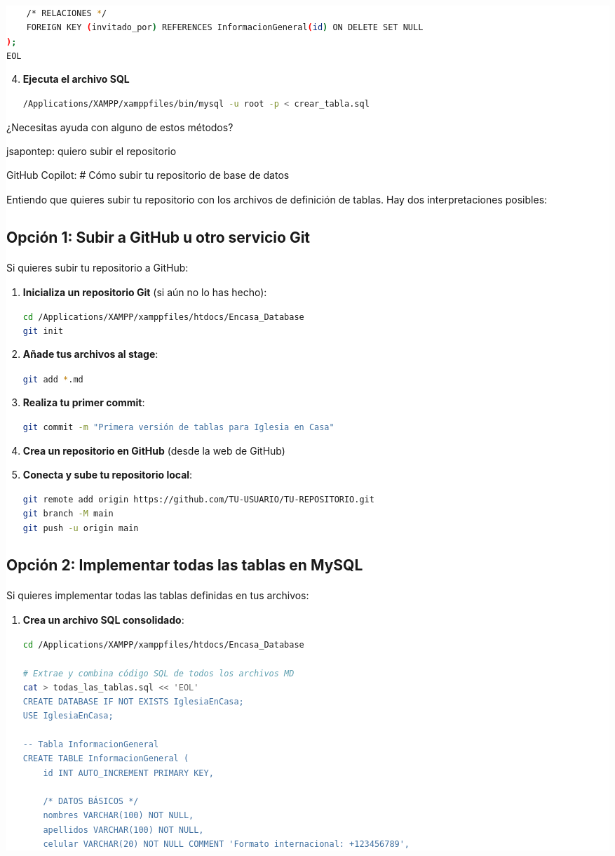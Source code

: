    ```bash
       /* RELACIONES */
       FOREIGN KEY (invitado_por) REFERENCES InformacionGeneral(id) ON DELETE SET NULL
   );
   EOL
   ```

4. **Ejecuta el archivo SQL**
   ```bash
   /Applications/XAMPP/xamppfiles/bin/mysql -u root -p < crear_tabla.sql
   ```

¿Necesitas ayuda con alguno de estos métodos?

jsapontep: quiero subir el repositorio

GitHub Copilot: # Cómo subir tu repositorio de base de datos

Entiendo que quieres subir tu repositorio con los archivos de definición de tablas. Hay dos interpretaciones posibles:

## Opción 1: Subir a GitHub u otro servicio Git

Si quieres subir tu repositorio a GitHub:

1. **Inicializa un repositorio Git** (si aún no lo has hecho):
   ```bash
   cd /Applications/XAMPP/xamppfiles/htdocs/Encasa_Database
   git init
   ```

2. **Añade tus archivos al stage**:
   ```bash
   git add *.md
   ```

3. **Realiza tu primer commit**:
   ```bash
   git commit -m "Primera versión de tablas para Iglesia en Casa"
   ```

4. **Crea un repositorio en GitHub** (desde la web de GitHub)

5. **Conecta y sube tu repositorio local**:
   ```bash
   git remote add origin https://github.com/TU-USUARIO/TU-REPOSITORIO.git
   git branch -M main
   git push -u origin main
   ```

## Opción 2: Implementar todas las tablas en MySQL

Si quieres implementar todas las tablas definidas en tus archivos:

1. **Crea un archivo SQL consolidado**:
   ```bash
   cd /Applications/XAMPP/xamppfiles/htdocs/Encasa_Database
   
   # Extrae y combina código SQL de todos los archivos MD
   cat > todas_las_tablas.sql << 'EOL'
   CREATE DATABASE IF NOT EXISTS IglesiaEnCasa;
   USE IglesiaEnCasa;
   
   -- Tabla InformacionGeneral
   CREATE TABLE InformacionGeneral (
       id INT AUTO_INCREMENT PRIMARY KEY,
       
       /* DATOS BÁSICOS */
       nombres VARCHAR(100) NOT NULL,
       apellidos VARCHAR(100) NOT NULL,
       celular VARCHAR(20) NOT NULL COMMENT 'Formato internacional: +123456789',
   ```